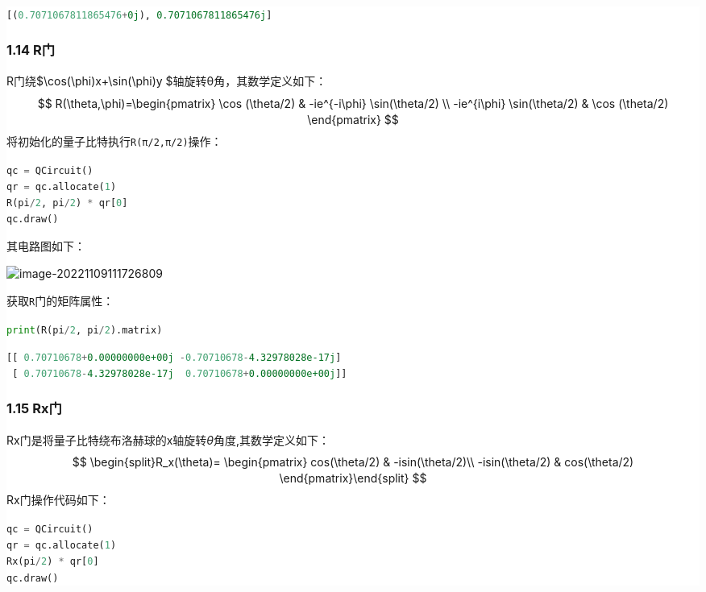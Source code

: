 ```python
[(0.7071067811865476+0j), 0.7071067811865476j]
```

### 1.14 R门

R门绕$\cos(\phi)x+\sin(\phi)y  $轴旋转θ角，其数学定义如下：
$$
R(\theta,\phi)=\begin{pmatrix}
\cos (\theta/2)  & -ie^{-i\phi} \sin(\theta/2) \\
-ie^{i\phi} \sin(\theta/2)  & \cos (\theta/2)
\end{pmatrix}
$$
将初始化的量子比特执行`R(π/2,π/2)`操作：

```python
qc = QCircuit()
qr = qc.allocate(1)
R(pi/2, pi/2) * qr[0]
qc.draw()
```

其电路图如下：

![image-20221109111726809](C:\Users\huang\AppData\Roaming\Typora\typora-user-images\image-20221109111726809.png)

获取`R`门的矩阵属性：

```python
print(R(pi/2, pi/2).matrix)
```

```python
[[ 0.70710678+0.00000000e+00j -0.70710678-4.32978028e-17j]
 [ 0.70710678-4.32978028e-17j  0.70710678+0.00000000e+00j]]
```

### 1.15 Rx门

Rx门是将量子比特绕布洛赫球的x轴旋转$\theta$角度,其数学定义如下：
$$
\begin{split}R_x(\theta)=
\begin{pmatrix}
cos(\theta/2)   &  -isin(\theta/2)\\
-isin(\theta/2)  &  cos(\theta/2)
\end{pmatrix}\end{split}
$$
Rx门操作代码如下：

```Python
qc = QCircuit()
qr = qc.allocate(1)
Rx(pi/2) * qr[0]
qc.draw()
```
